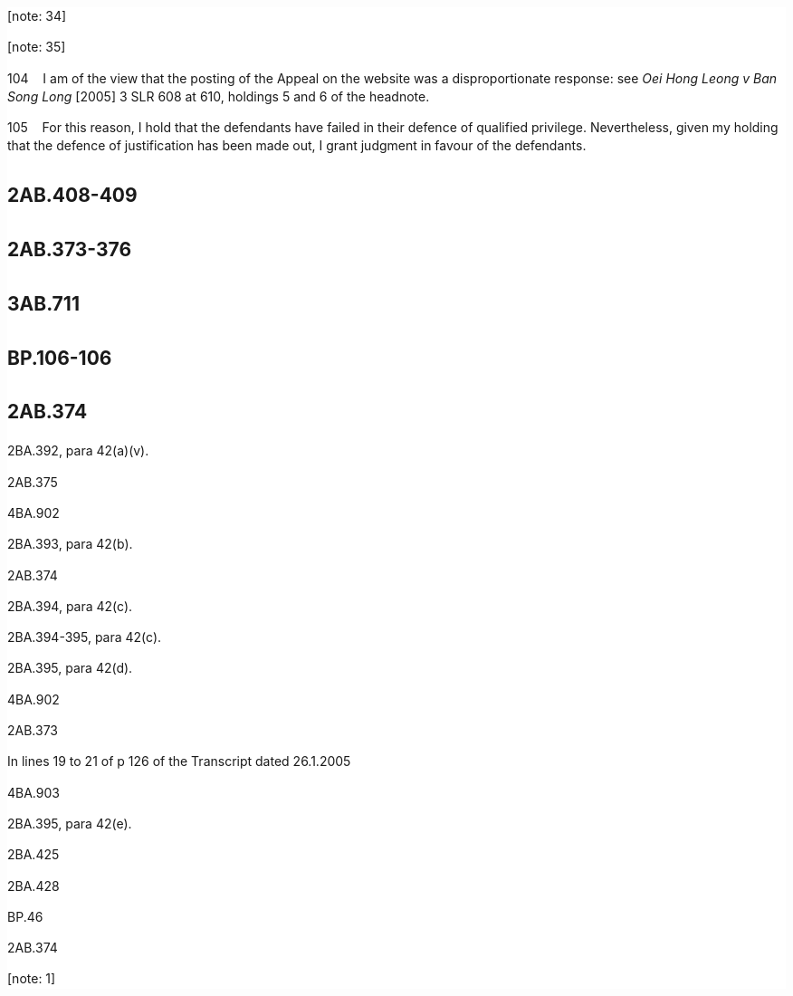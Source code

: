  [note: 34] 

 [note: 35] 


104    I am of the view that the posting of the Appeal on the website was a disproportionate response: see _Oei Hong Leong v Ban Song Long_ <span class="citation">[2005] 3 SLR 608</span> at 610, holdings 5 and 6 of the headnote. 

105    For this reason, I hold that the defendants have failed in their defence of qualified privilege. Nevertheless, given my holding that the defence of justification has been made out, I grant judgment in favour of the defendants. 

## 2AB.408-409 

## 2AB.373-376 

## 3AB.711 

## BP.106-106 

## 2AB.374 

 2BA.392, para 42(a)(v). 

 2AB.375 

 4BA.902 

 2BA.393, para 42(b). 

 2AB.374 

 2BA.394, para 42(c). 

 2BA.394-395, para 42(c). 

 2BA.395, para 42(d). 

 4BA.902 

 2AB.373 

 In lines 19 to 21 of p 126 of the Transcript dated 26.1.2005 

 4BA.903 

 2BA.395, para 42(e). 

 2BA.425 

 2BA.428 

 BP.46 

 2AB.374 

[note: 1] 
